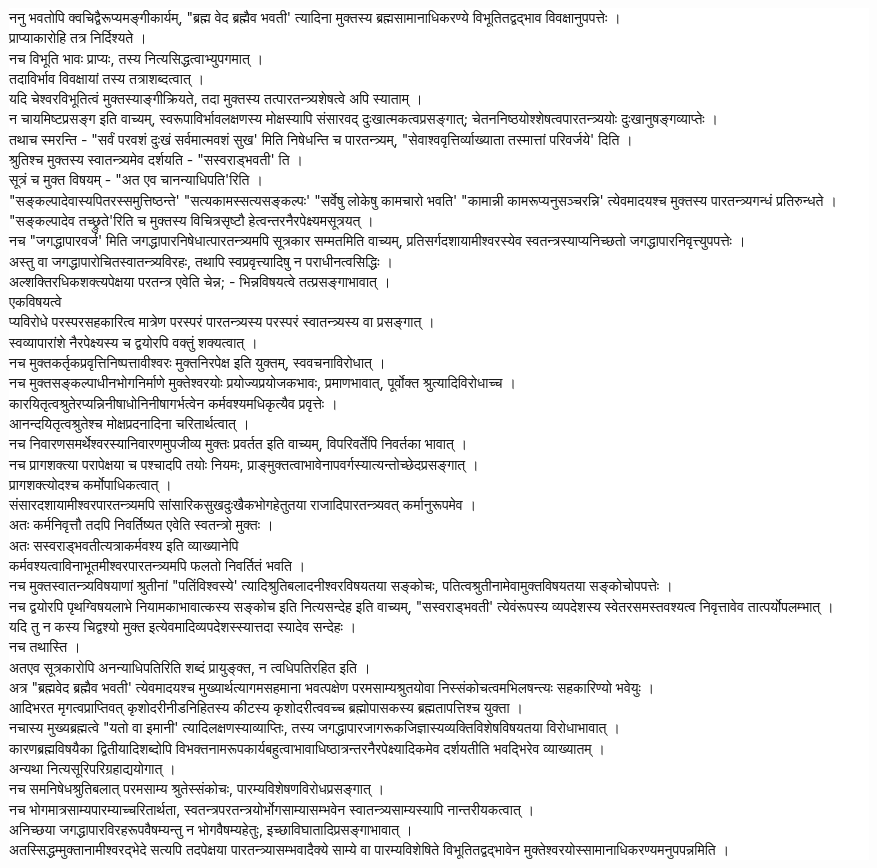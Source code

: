 ननु भवतोपि क्वचिद्वैरूप्यमङ्गीकार्यम्, "ब्रह्म वेद ब्रह्मैव भवती' त्यादिना मुक्तस्य ब्रह्मसामानाधिकरण्ये विभूतितद्वद्भाव विवक्षानुपपत्तेः ।  
प्राप्याकारोहि तत्र निर्दिश्यते ।  
नच विभूति भावः प्राप्यः, तस्य नित्यसिद्धत्वाभ्युपगमात् ।  
तदाविर्भाव विवक्षायां तस्य तत्राशब्दत्वात् ।  
यदि चेश्वरविभूतित्वं मुक्तस्याङ्गीक्रियते, तदा मुक्तस्य तत्पारतन्त्र्यशेषत्वे अपि स्याताम् ।  
न चायमिष्टप्रसङ्ग इति वाच्यम्, स्वरूपाविर्भावलक्षणस्य मोक्षस्यापि संसारवद् दुःखात्मकत्वप्रसङ्गात्; चेतननिष्ठयोश्शेषत्वपारतन्त्र्ययोः दुःखानुषङ्गव्याप्तेः ।  
तथाच स्मरन्ति - "सर्वं परवशं दुःखं सर्वमात्मवशं सुख' मिति निषेधन्ति च पारतन्त्र्यम्, "सेवाश्ववृत्तिर्व्याख्याता तस्मात्तां परिवर्जये' दिति ।  
श्रुतिश्च मुक्तस्य स्वातन्त्र्यमेव दर्शयति - "सस्वराड्भवती' ति ।  
सूत्रं च मुक्त विषयम् - "अत एव चानन्याधिपति'रिति ।  
"सङ्कल्पादेवास्यपितरस्समुत्तिष्ठन्ते' "सत्यकामस्सत्यसङ्कल्पः' "सर्वेषु लोकेषु कामचारो भवति' "कामान्नी कामरूप्यनुसञ्चरन्नि' त्येवमादयश्च मुक्तस्य पारतन्त्र्यगन्धं प्रतिरुन्धते ।  
"सङ्कल्पादेव तच्छ्रुते'रिति च मुक्तस्य विचित्रसृष्टौ हेत्वन्तरनैरपेक्ष्यमसूत्रयत् ।  
नच "जगद्धापारवर्ज' मिति जगद्धापारनिषेधात्पारतन्त्र्यमपि सूत्रकार सम्मतमिति वाच्यम्, प्रतिसर्गदशायामीश्वरस्येव स्वतन्त्रस्याप्यनिच्छतो जगद्धापारनिवृत्त्युपपत्तेः ।  
अस्तु वा जगद्धापारोचितस्वातन्त्र्यविरहः, तथापि स्वप्रवृत्त्यादिषु न पराधीनत्वसिद्धिः ।  
अल्शक्तिरधिकशक्त्यपेक्षया परतन्त्र एवेति चेन्न; - भिन्नविषयत्वे तत्प्रसङ्गाभावात् ।  
एकविषयत्वे   
प्यविरोधे परस्परसहकारित्व मात्रेण परस्परं पारतन्त्र्यस्य परस्परं स्वातन्त्र्यस्य वा प्रसङ्गात् ।  
स्वव्यापारांशे नैरपेक्ष्यस्य च द्वयोरपि वक्तुं शक्यत्वात् ।  
नच मुक्तकर्तृकप्रवृत्तिनिष्पत्तावीश्वरः मुक्तनिरपेक्ष इति युक्तम्, स्ववचनाविरोधात् ।  
नच मुक्तसङ्कल्पाधीनभोगनिर्माणे मुक्तेश्वरयोः प्रयोज्यप्रयोजकभावः, प्रमाणभावात्, पूर्वोक्त श्रुत्यादिविरोधाच्च ।  
कारयितृत्वश्रुतेरप्यन्निनीषाधोनिनीषागर्भत्वेन कर्मवश्यमधिकृत्यैव प्रवृत्तेः ।  
आनन्दयितृत्वश्रुतेश्च मोक्षप्रदनादिना चरितार्थत्वात् ।  
नच निवारणसमर्थेश्वरस्यानिवारणमुपजीव्य मुक्तः प्रवर्तत इति वाच्यम्, विपरिवर्तेपि निवर्तका भावात् ।  
नच प्रागशक्त्या परापेक्षया च पश्चादपि तयोः नियमः, प्राङ्मुक्तत्वाभावेनापवर्गस्यात्यन्तोच्छेदप्रसङ्गात् ।  
प्रागशक्त्योदश्च कर्मोपाधिकत्वात् ।  
संसारदशायामीश्वरपारतन्त्र्यमपि सांसारिकसुखदुःखैकभोगहेतुतया राजादिपारतन्त्र्यवत् कर्मानुरूपमेव ।  
अतः कर्मनिवृत्तौ तदपि निवर्तिष्यत एवेति स्वतन्त्रो मुक्तः ।  
अतः सस्वराड्भवतीत्यत्राकर्मवश्य इति व्याख्यानेपि   
कर्मवश्यत्वाविनाभूतमीश्वरपारतन्त्र्यमपि फलतो निवर्तितं भवति ।  
नच मुक्तस्वातन्त्र्यविषयाणां श्रुतीनां "पतिंविश्वस्ये' त्यादिश्रुतिबलादनीश्वरविषयतया सङ्कोचः, पतित्वश्रुतीनामेवामुक्तविषयतया सङ्कोचोपपत्तेः ।  
नच द्वयोरपि पृथग्विषयलाभे नियामकाभावात्कस्य सङ्कोच इति नित्यसन्देह इति वाच्यम्, "सस्वराड्भवती' त्येवंरूपस्य व्यपदेशस्य स्वेतरसमस्तवश्यत्व निवृत्तावेव तात्पर्योपलम्भात् ।  
यदि तु न कस्य चिद्वश्यो मुक्त इत्येवमादिव्यपदेशस्स्यात्तदा स्यादेव सन्देहः ।  
नच तथास्ति ।  
अतएव सूत्रकारोपि अनन्याधिपतिरिति शब्दं प्रायुङ्क्त, न त्वधिपतिरहित इति ।  
अत्र "ब्रह्मवेद ब्रह्मैव भवती' त्येवमादयश्च मुख्यार्थत्यागमसहमाना भवत्पक्षेण परमसाम्यश्रुतयोवा निस्संकोचत्वमभिलषन्त्यः सहकारिण्यो भवेयुः ।  
आदिभरत मृगत्वप्राप्तिवत् कृशोदरीनीडनिहितस्य कीटस्य कृशोदरीत्ववच्च ब्रह्मोपासकस्य ब्रह्मतापत्तिश्च युक्ता ।  
नचास्य मुख्यब्रह्मत्वे "यतो वा इमानी' त्यादिलक्षणस्याव्याप्तिः, तस्य जगद्धापारजागरूकजिज्ञास्यव्यक्तिविशेषविषयतया विरोधाभावात् ।  
कारणब्रह्मविषयैका द्वितीयादिशब्दोपि विभक्तनामरूपकार्यबहुत्वाभावाधिष्ठात्रन्तरनैरपेक्ष्यादिकमेव दर्शयतीति भवद्भिरेव व्याख्यातम् ।  
अन्यथा नित्यसूरिपरिग्रहाद्ययोगात् ।  
नच समनिषेधश्रुतिबलात् परमसाम्य श्रुतेस्संकोचः, पारम्यविशेषणविरोधप्रसङ्गात् ।  
नच भोगमात्रसाम्यपारम्याच्चरितार्थता, स्वतन्त्रपरतन्त्रयोर्भोगसाम्यासम्भवेन स्वातन्त्र्यसाम्यस्यापि नान्तरीयकत्वात् ।  
अनिच्छया जगद्धापारविरहरूपवैषम्यन्तु न भोगवैषम्यहेतुः, इच्छाविघातादिप्रसङ्गाभावात् ।  
अतस्सिद्धम्मुक्तानामीश्वरद्भेदे सत्यपि तदपेक्षया पारतन्त्र्यासम्भवादैक्ये साम्ये वा पारम्यविशेषिते विभूतितद्वद्भावेन मुक्तेश्वरयोस्सामानाधिकरण्यमनुपपन्नमिति ।  
